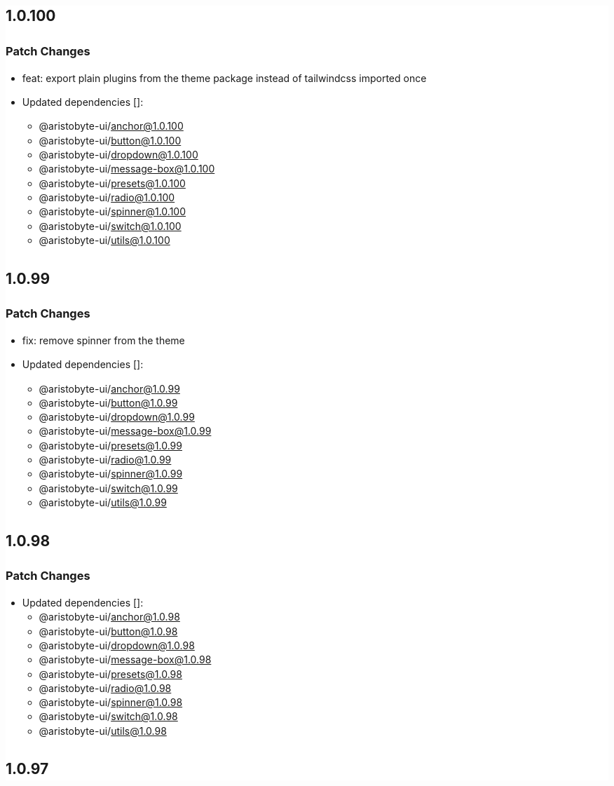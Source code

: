 ## 1.0.100

### Patch Changes

- feat: export plain plugins from the theme package instead of tailwindcss imported once

- Updated dependencies []:
  - @aristobyte-ui/anchor@1.0.100
  - @aristobyte-ui/button@1.0.100
  - @aristobyte-ui/dropdown@1.0.100
  - @aristobyte-ui/message-box@1.0.100
  - @aristobyte-ui/presets@1.0.100
  - @aristobyte-ui/radio@1.0.100
  - @aristobyte-ui/spinner@1.0.100
  - @aristobyte-ui/switch@1.0.100
  - @aristobyte-ui/utils@1.0.100

## 1.0.99

### Patch Changes

- fix: remove spinner from the theme

- Updated dependencies []:
  - @aristobyte-ui/anchor@1.0.99
  - @aristobyte-ui/button@1.0.99
  - @aristobyte-ui/dropdown@1.0.99
  - @aristobyte-ui/message-box@1.0.99
  - @aristobyte-ui/presets@1.0.99
  - @aristobyte-ui/radio@1.0.99
  - @aristobyte-ui/spinner@1.0.99
  - @aristobyte-ui/switch@1.0.99
  - @aristobyte-ui/utils@1.0.99

## 1.0.98

### Patch Changes

- Updated dependencies []:
  - @aristobyte-ui/anchor@1.0.98
  - @aristobyte-ui/button@1.0.98
  - @aristobyte-ui/dropdown@1.0.98
  - @aristobyte-ui/message-box@1.0.98
  - @aristobyte-ui/presets@1.0.98
  - @aristobyte-ui/radio@1.0.98
  - @aristobyte-ui/spinner@1.0.98
  - @aristobyte-ui/switch@1.0.98
  - @aristobyte-ui/utils@1.0.98

## 1.0.97
